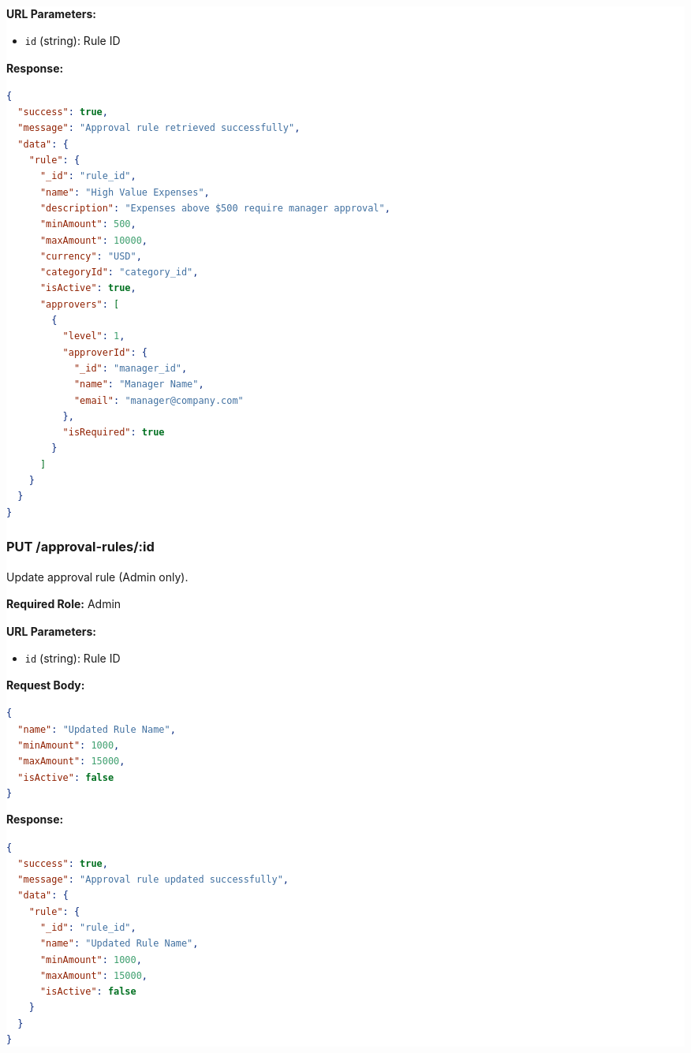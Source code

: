 **URL Parameters:**
- `id` (string): Rule ID

**Response:**
```json
{
  "success": true,
  "message": "Approval rule retrieved successfully",
  "data": {
    "rule": {
      "_id": "rule_id",
      "name": "High Value Expenses",
      "description": "Expenses above $500 require manager approval",
      "minAmount": 500,
      "maxAmount": 10000,
      "currency": "USD",
      "categoryId": "category_id",
      "isActive": true,
      "approvers": [
        {
          "level": 1,
          "approverId": {
            "_id": "manager_id",
            "name": "Manager Name",
            "email": "manager@company.com"
          },
          "isRequired": true
        }
      ]
    }
  }
}
```

### PUT /approval-rules/:id
Update approval rule (Admin only).

**Required Role:** Admin

**URL Parameters:**
- `id` (string): Rule ID

**Request Body:**
```json
{
  "name": "Updated Rule Name",
  "minAmount": 1000,
  "maxAmount": 15000,
  "isActive": false
}
```

**Response:**
```json
{
  "success": true,
  "message": "Approval rule updated successfully",
  "data": {
    "rule": {
      "_id": "rule_id",
      "name": "Updated Rule Name",
      "minAmount": 1000,
      "maxAmount": 15000,
      "isActive": false
    }
  }
}
```